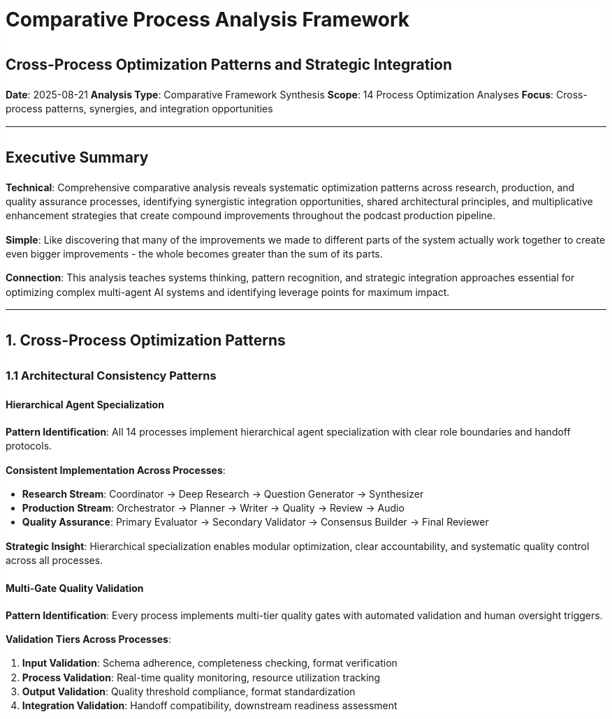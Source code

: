 # Comparative Process Analysis Framework
## Cross-Process Optimization Patterns and Strategic Integration

**Date**: 2025-08-21
**Analysis Type**: Comparative Framework Synthesis
**Scope**: 14 Process Optimization Analyses
**Focus**: Cross-process patterns, synergies, and integration opportunities

---

## Executive Summary

**Technical**: Comprehensive comparative analysis reveals systematic optimization patterns across research, production, and quality assurance processes, identifying synergistic integration opportunities, shared architectural principles, and multiplicative enhancement strategies that create compound improvements throughout the podcast production pipeline.

**Simple**: Like discovering that many of the improvements we made to different parts of the system actually work together to create even bigger improvements - the whole becomes greater than the sum of its parts.

**Connection**: This analysis teaches systems thinking, pattern recognition, and strategic integration approaches essential for optimizing complex multi-agent AI systems and identifying leverage points for maximum impact.

---

## 1. Cross-Process Optimization Patterns

### 1.1 Architectural Consistency Patterns

#### Hierarchical Agent Specialization
**Pattern Identification**: All 14 processes implement hierarchical agent specialization with clear role boundaries and handoff protocols.

**Consistent Implementation Across Processes**:
- **Research Stream**: Coordinator → Deep Research → Question Generator → Synthesizer
- **Production Stream**: Orchestrator → Planner → Writer → Quality → Review → Audio
- **Quality Assurance**: Primary Evaluator → Secondary Validator → Consensus Builder → Final Reviewer

**Strategic Insight**: Hierarchical specialization enables modular optimization, clear accountability, and systematic quality control across all processes.

#### Multi-Gate Quality Validation
**Pattern Identification**: Every process implements multi-tier quality gates with automated validation and human oversight triggers.

**Validation Tiers Across Processes**:
1. **Input Validation**: Schema adherence, completeness checking, format verification
2. **Process Validation**: Real-time quality monitoring, resource utilization tracking
3. **Output Validation**: Quality threshold compliance, format standardization
4. **Integration Validation**: Handoff compatibility, downstream readiness assessment
